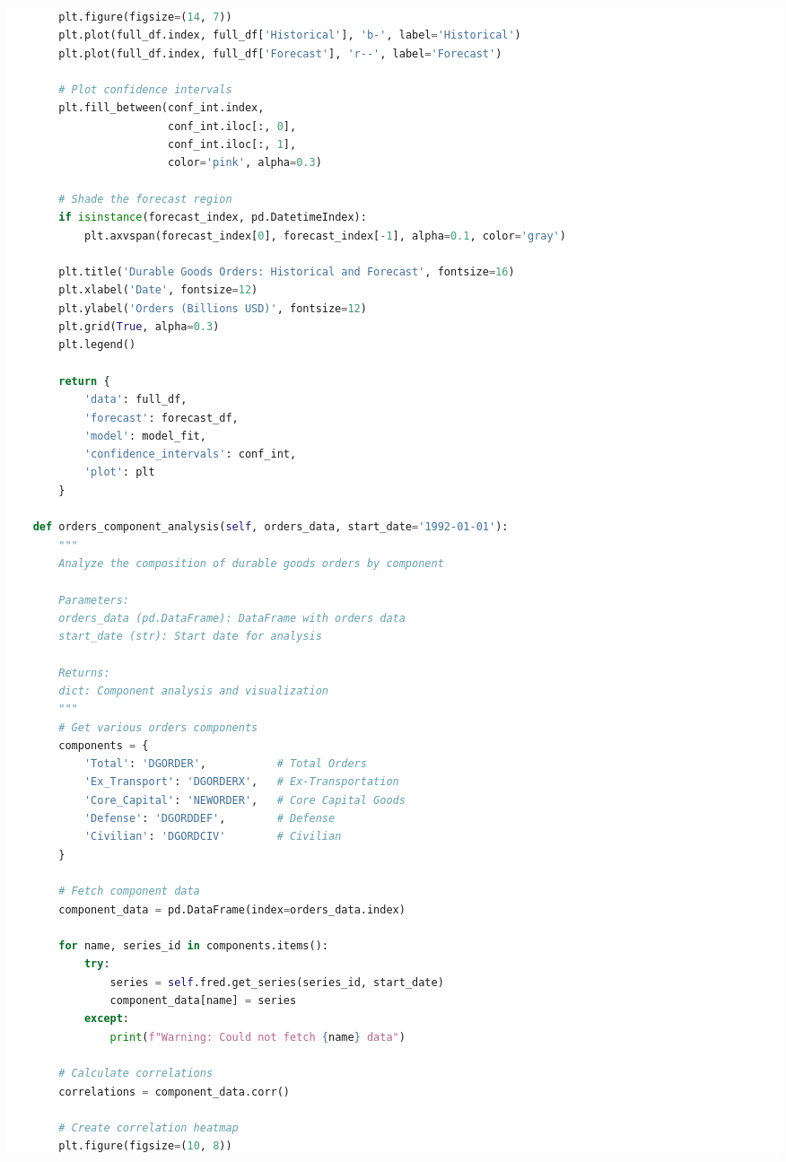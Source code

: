 ```python
        plt.figure(figsize=(14, 7))
        plt.plot(full_df.index, full_df['Historical'], 'b-', label='Historical')
        plt.plot(full_df.index, full_df['Forecast'], 'r--', label='Forecast')
        
        # Plot confidence intervals
        plt.fill_between(conf_int.index, 
                         conf_int.iloc[:, 0], 
                         conf_int.iloc[:, 1], 
                         color='pink', alpha=0.3)
        
        # Shade the forecast region
        if isinstance(forecast_index, pd.DatetimeIndex):
            plt.axvspan(forecast_index[0], forecast_index[-1], alpha=0.1, color='gray')
        
        plt.title('Durable Goods Orders: Historical and Forecast', fontsize=16)
        plt.xlabel('Date', fontsize=12)
        plt.ylabel('Orders (Billions USD)', fontsize=12)
        plt.grid(True, alpha=0.3)
        plt.legend()
        
        return {
            'data': full_df,
            'forecast': forecast_df,
            'model': model_fit,
            'confidence_intervals': conf_int,
            'plot': plt
        }
    
    def orders_component_analysis(self, orders_data, start_date='1992-01-01'):
        """
        Analyze the composition of durable goods orders by component
        
        Parameters:
        orders_data (pd.DataFrame): DataFrame with orders data
        start_date (str): Start date for analysis
        
        Returns:
        dict: Component analysis and visualization
        """
        # Get various orders components
        components = {
            'Total': 'DGORDER',           # Total Orders
            'Ex_Transport': 'DGORDERX',   # Ex-Transportation
            'Core_Capital': 'NEWORDER',   # Core Capital Goods
            'Defense': 'DGORDDEF',        # Defense
            'Civilian': 'DGORDCIV'        # Civilian
        }
        
        # Fetch component data
        component_data = pd.DataFrame(index=orders_data.index)
        
        for name, series_id in components.items():
            try:
                series = self.fred.get_series(series_id, start_date)
                component_data[name] = series
            except:
                print(f"Warning: Could not fetch {name} data")
        
        # Calculate correlations
        correlations = component_data.corr()
        
        # Create correlation heatmap
        plt.figure(figsize=(10, 8))
```